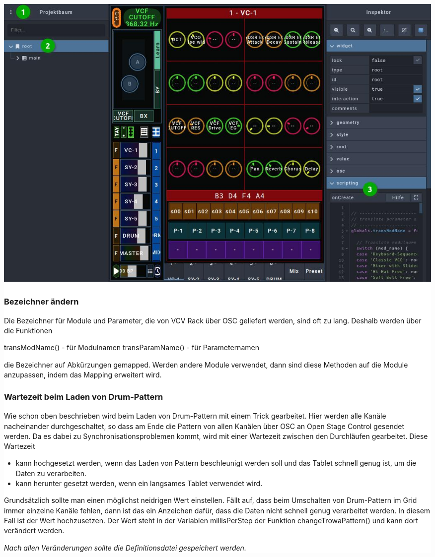 ![](OpenStage-RootEdit.jpg)

### Bezeichner ändern

Die Bezeichner für Module und Parameter, die von VCV Rack über OSC geliefert werden, sind oft zu lang. Deshalb werden über die Funktionen

transModName() - für Modulnamen
transParamName() - für Parameternamen

die Bezeichner auf Abkürzungen gemapped. Werden andere Module verwendet, dann sind diese Methoden auf die Module anzupassen, indem das Mapping erweitert wird.

### Wartezeit beim Laden von Drum-Pattern

Wie schon oben beschrieben wird beim Laden von Drum-Pattern mit einem Trick gearbeitet. Hier werden alle Kanäle nacheinander durchgeschaltet, so dass am Ende die Pattern von allen Kanälen über OSC an Open Stage Control gesendet werden. Da es dabei zu Synchronisationsproblemen kommt, wird mit einer Wartezeit zwischen den Durchläufen gearbeitet. Diese Wartezeit

* kann hochgesetzt werden, wenn das Laden von Pattern beschleunigt werden soll und das Tablet schnell genug ist, um die Daten zu verarbeiten.
* kann herunter gesetzt werden, wenn ein langsames Tablet verwendet wird.

Grundsätzlich sollte man einen möglichst neidrigen Wert einstellen. Fällt auf, dass beim Umschalten von Drum-Pattern im Grid immer einzelne Kanäle fehlen, dann ist das ein Anzeichen dafür, dass die Daten nicht schnell genug verarbeitet werden. In diesem Fall ist der Wert hochzusetzen. Der Wert steht in der Variablen  millisPerStep der Funktion changeTrowaPattern() und kann dort verändert werden.

*Nach allen Veränderungen sollte die Definitionsdatei gespeichert werden.*

